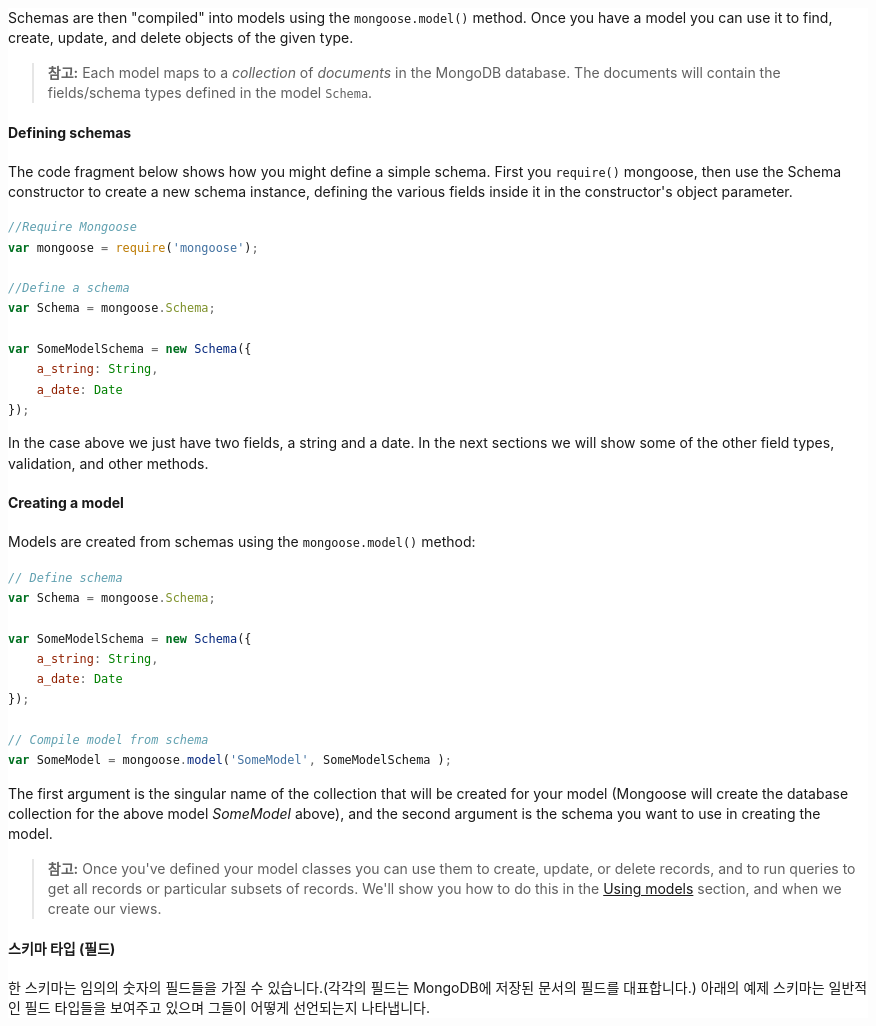 Schemas are then "compiled" into models using the `mongoose.model()` method. Once you have a model you can use it to find, create, update, and delete objects of the given type.

> **참고:** Each model maps to a _collection_ of _documents_ in the MongoDB database. The documents will contain the fields/schema types defined in the model `Schema`.

#### Defining schemas

The code fragment below shows how you might define a simple schema. First you `require()` mongoose, then use the Schema constructor to create a new schema instance, defining the various fields inside it in the constructor's object parameter.

```js
//Require Mongoose
var mongoose = require('mongoose');

//Define a schema
var Schema = mongoose.Schema;

var SomeModelSchema = new Schema({
    a_string: String,
    a_date: Date
});
```

In the case above we just have two fields, a string and a date. In the next sections we will show some of the other field types, validation, and other methods.

#### Creating a model

Models are created from schemas using the `mongoose.model()` method:

```js
// Define schema
var Schema = mongoose.Schema;

var SomeModelSchema = new Schema({
    a_string: String,
    a_date: Date
});

// Compile model from schema
var SomeModel = mongoose.model('SomeModel', SomeModelSchema );
```

The first argument is the singular name of the collection that will be created for your model (Mongoose will create the database collection for the above model _SomeModel_ above), and the second argument is the schema you want to use in creating the model.

> **참고:** Once you've defined your model classes you can use them to create, update, or delete records, and to run queries to get all records or particular subsets of records. We'll show you how to do this in the [Using models](#Using_models) section, and when we create our views.

#### 스키마 타입 (필드)

한 스키마는 임의의 숫자의 필드들을 가질 수 있습니다.(각각의 필드는 MongoDB에 저장된 문서의 필드를 대표합니다.) 아래의 예제 스키마는 일반적인 필드 타입들을 보여주고 있으며 그들이 어떻게 선언되는지 나타냅니다.
